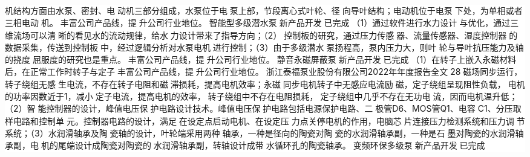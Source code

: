 机结构方面由水泵、密封、电
动机三部分组成，水泵位于电
泵上部，节段离心式叶轮、径
向导叶结构；电动机位于电泵
下处，为单相或者三相电动
机。
丰富公司产品线，提
升公司行业地位。
智能型多级潜水泵
新产品开发
已完成
（1）通过软件进行水力设计
与优化，通过三维流场可以清
晰的看见水的流动规律，给水
力设计带来了指导方向；（2）
控制板的研究，通过压力传感
器、流量传感器、湿度控制器
的数据采集，传送到控制板
中，经过逻辑分析对水泵电机
进行控制；（3）由于多级潜水
泵扬程高，泵内压力大，则叶
轮与导叶抗压能力及轴的挠度
屈服度的研究也是重点。
丰富公司产品线，提
升公司行业地位。
静音永磁屏蔽泵
新产品开发
已完成
（1）在转子上嵌入永磁材料
后，在正常工作时转子与定子
丰富公司产品线，提
升公司行业地位。
浙江泰福泵业股份有限公司2022年年度报告全文
28
磁场同步运行，转子绕组无感
生电流，不存在转子电阻和磁
滞损耗，提高电机效率；永磁
同步电机转子中无感应电流励
磁，定子绕组呈现阻性负载，
电机的功率因数近于1，减小
定子电流，提高电机的效率，
转子绕组中不存在电阻损耗，
定子绕组中几乎不存在无功电
流，因而电机温升低；（2）智
能控制器的设计，峰值电压保
护电路设计技术。峰值电压保
护电路包括电源保护电路、二
极管D6、MOS管Q1、电容
C1、分压取样电路和控制单
元。控制器电路的设计，满足
在设定点启动电机、在设定压
力点关停电机的作用，电脑芯
片连接压力检测系统和压力调
节系统；（3）水润滑轴承及陶
瓷轴的设计，叶轮端采用两种
轴承，一种是径向的陶瓷对陶
瓷的水润滑轴承副，一种是石
墨对陶瓷的水润滑轴承副，电
机的尾端设计成陶瓷对陶瓷的
水润滑轴承副，转轴设计成带
水循环孔的陶瓷轴承。
变频环保多级泵
新产品开发
已完成